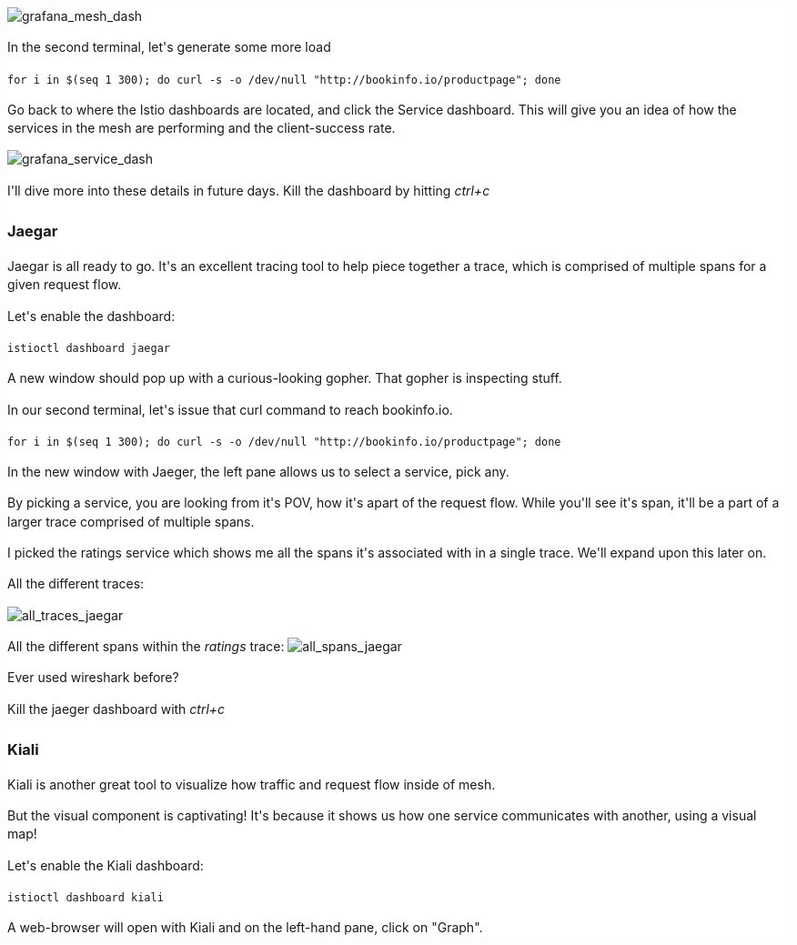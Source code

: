 ![grafana_mesh_dash](../assets/Day05-Grafana-Mesh-Dashboard.png)

In the second terminal, let's  generate some more load
```
for i in $(seq 1 300); do curl -s -o /dev/null "http://bookinfo.io/productpage"; done
```

Go back to where the Istio dashboards are located, and click the Service dashboard. This will give you an idea of how the services in the mesh are performing and the client-success rate.

![grafana_service_dash](../assets/Day05-Grafana-Service-Dashboard.png)

I'll dive more into these details in future days. Kill the dashboard by hitting *ctrl+c*

### Jaegar
Jaegar is all ready to go. It's an excellent tracing tool to help piece together a trace, which is comprised of multiple spans for a given request flow.

Let's enable the dashboard:
```
istioctl dashboard jaegar
```
A new window should pop up with a curious-looking gopher. That gopher is inspecting stuff.

In our second terminal, let's issue that curl command to reach bookinfo.io.
```
for i in $(seq 1 300); do curl -s -o /dev/null "http://bookinfo.io/productpage"; done
```
In the new window with Jaeger, the left pane allows us to select a service, pick any. 

By picking a service, you are looking from it's POV, how it's apart of the request flow. While you'll see it's span, it'll be a part of a larger trace comprised of multiple spans. 

I picked the ratings service which shows me all the spans it's associated with in a single trace. We'll expand upon this later on.

All the different traces:

![all_traces_jaegar](../assets/Day05-Jaegar-Trace-List.png)

All the different spans within the *ratings* trace:
![all_spans_jaegar](../assets/Day05-Jaegar-Trace-Span.png)


Ever used wireshark before?

Kill the jaeger dashboard with *ctrl+c*

### Kiali
Kiali is another great tool to visualize how traffic and request flow inside of mesh.

But the visual component is captivating! It's because it shows us how one service communicates with another, using a visual map!

Let's enable the Kiali dashboard:
```
istioctl dashboard kiali
```
A web-browser will open with Kiali and on the left-hand pane, click on "Graph".
